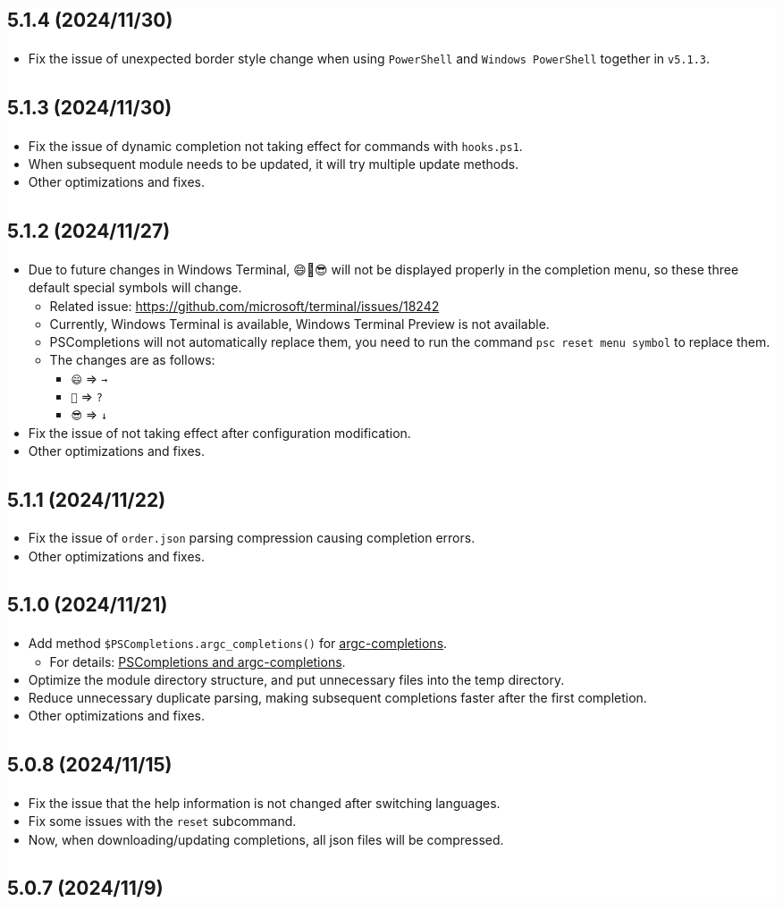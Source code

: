 ## 5.1.4 (2024/11/30)

- Fix the issue of unexpected border style change when using `PowerShell` and `Windows PowerShell` together in `v5.1.3`.

## 5.1.3 (2024/11/30)

- Fix the issue of dynamic completion not taking effect for commands with `hooks.ps1`.
- When subsequent module needs to be updated, it will try multiple update methods.
- Other optimizations and fixes.

## 5.1.2 (2024/11/27)

- Due to future changes in Windows Terminal, 😄🤔😎 will not be displayed properly in the completion menu, so these three default special symbols will change.
  - Related issue: https://github.com/microsoft/terminal/issues/18242
  - Currently, Windows Terminal is available, Windows Terminal Preview is not available.
  - PSCompletions will not automatically replace them, you need to run the command `psc reset menu symbol` to replace them.
  - The changes are as follows:
    - `😄` => `→`
    - `🤔` => `?`
    - `😎` => `↓`
- Fix the issue of not taking effect after configuration modification.
- Other optimizations and fixes.

## 5.1.1 (2024/11/22)

- Fix the issue of `order.json` parsing compression causing completion errors.
- Other optimizations and fixes.

## 5.1.0 (2024/11/21)

- Add method `$PSCompletions.argc_completions()` for [argc-completions](https://github.com/sigoden/argc-completions).
  - For details: [PSCompletions and argc-completions](https://pscompletions.abgox.com/tips/pscompletions-and-argc-completions).
- Optimize the module directory structure, and put unnecessary files into the temp directory.
- Reduce unnecessary duplicate parsing, making subsequent completions faster after the first completion.
- Other optimizations and fixes.

## 5.0.8 (2024/11/15)

- Fix the issue that the help information is not changed after switching languages.
- Fix some issues with the `reset` subcommand.
- Now, when downloading/updating completions, all json files will be compressed.

## 5.0.7 (2024/11/9)
